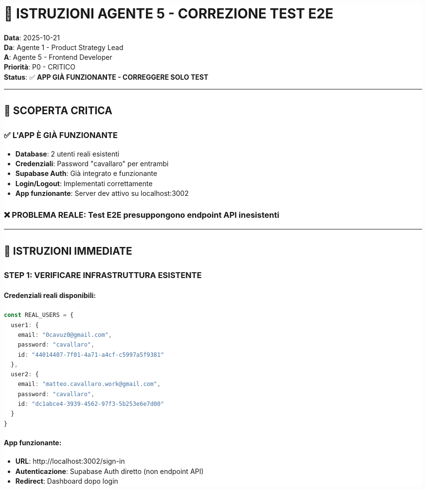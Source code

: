 # 🎯 ISTRUZIONI AGENTE 5 - CORREZIONE TEST E2E

**Data**: 2025-10-21  
**Da**: Agente 1 - Product Strategy Lead  
**A**: Agente 5 - Frontend Developer  
**Priorità**: P0 - CRITICO  
**Status**: ✅ **APP GIÀ FUNZIONANTE - CORREGGERE SOLO TEST**

---

## 🚨 SCOPERTA CRITICA

### **✅ L'APP È GIÀ FUNZIONANTE**
- **Database**: 2 utenti reali esistenti
- **Credenziali**: Password "cavallaro" per entrambi
- **Supabase Auth**: Già integrato e funzionante
- **Login/Logout**: Implementati correttamente
- **App funzionante**: Server dev attivo su localhost:3002

### **❌ PROBLEMA REALE**: Test E2E presuppongono endpoint API inesistenti

---

## 🎯 ISTRUZIONI IMMEDIATE

### **STEP 1: VERIFICARE INFRASTRUTTURA ESISTENTE**

#### **Credenziali reali disponibili**:
```typescript
const REAL_USERS = {
  user1: {
    email: "0cavuz0@gmail.com",
    password: "cavallaro",
    id: "44014407-7f01-4a71-a4cf-c5997a5f9381"
  },
  user2: {
    email: "matteo.cavallaro.work@gmail.com", 
    password: "cavallaro",
    id: "dc1abce4-3939-4562-97f3-5b253e6e7d00"
  }
}
```

#### **App funzionante**:
- **URL**: http://localhost:3002/sign-in
- **Autenticazione**: Supabase Auth diretto (non endpoint API)
- **Redirect**: Dashboard dopo login
